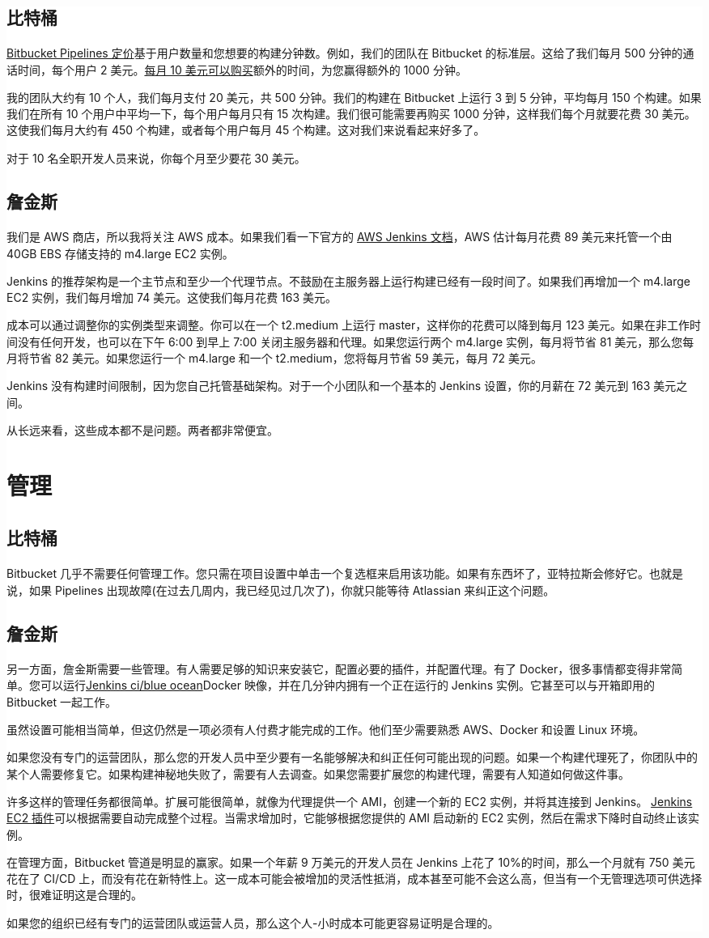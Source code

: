 ## 比特桶

[Bitbucket Pipelines 定价](https://bitbucket.org/product/pricing?tab=host-in-the-cloud)基于用户数量和您想要的构建分钟数。例如，我们的团队在 Bitbucket 的标准层。这给了我们每月 500 分钟的通话时间，每个用户 2 美元。[每月 10 美元可以购买](https://bitbucket.org/product/features/pipelines#pricing)额外的时间，为您赢得额外的 1000 分钟。

我的团队大约有 10 个人，我们每月支付 20 美元，共 500 分钟。我们的构建在 Bitbucket 上运行 3 到 5 分钟，平均每月 150 个构建。如果我们在所有 10 个用户中平均一下，每个用户每月只有 15 次构建。我们很可能需要再购买 1000 分钟，这样我们每个月就要花费 30 美元。这使我们每月大约有 450 个构建，或者每个用户每月 45 个构建。这对我们来说看起来好多了。

对于 10 名全职开发人员来说，你每个月至少要花 30 美元。

## 詹金斯

我们是 AWS 商店，所以我将关注 AWS 成本。如果我们看一下官方的 [AWS Jenkins 文档](https://aws.amazon.com/getting-started/projects/setup-jenkins-build-server/)，AWS 估计每月花费 89 美元来托管一个由 40GB EBS 存储支持的 m4.large EC2 实例。

Jenkins 的推荐架构是一个主节点和至少一个代理节点。不鼓励在主服务器上运行构建已经有一段时间了。如果我们再增加一个 m4.large EC2 实例，我们每月增加 74 美元。这使我们每月花费 163 美元。

成本可以通过调整你的实例类型来调整。你可以在一个 t2.medium 上运行 master，这样你的花费可以降到每月 123 美元。如果在非工作时间没有任何开发，也可以在下午 6:00 到早上 7:00 关闭主服务器和代理。如果您运行两个 m4.large 实例，每月将节省 81 美元，那么您每月将节省 82 美元。如果您运行一个 m4.large 和一个 t2.medium，您将每月节省 59 美元，每月 72 美元。

Jenkins 没有构建时间限制，因为您自己托管基础架构。对于一个小团队和一个基本的 Jenkins 设置，你的月薪在 72 美元到 163 美元之间。

从长远来看，这些成本都不是问题。两者都非常便宜。

# 管理

## 比特桶

Bitbucket 几乎不需要任何管理工作。您只需在项目设置中单击一个复选框来启用该功能。如果有东西坏了，亚特拉斯会修好它。也就是说，如果 Pipelines 出现故障(在过去几周内，我已经见过几次了)，你就只能等待 Atlassian 来纠正这个问题。

## 詹金斯

另一方面，詹金斯需要一些管理。有人需要足够的知识来安装它，配置必要的插件，并配置代理。有了 Docker，很多事情都变得非常简单。您可以运行[Jenkins ci/blue ocean](https://hub.docker.com/r/jenkinsci/blueocean/)Docker 映像，并在几分钟内拥有一个正在运行的 Jenkins 实例。它甚至可以与开箱即用的 Bitbucket 一起工作。

虽然设置可能相当简单，但这仍然是一项必须有人付费才能完成的工作。他们至少需要熟悉 AWS、Docker 和设置 Linux 环境。

如果您没有专门的运营团队，那么您的开发人员中至少要有一名能够解决和纠正任何可能出现的问题。如果一个构建代理死了，你团队中的某个人需要修复它。如果构建神秘地失败了，需要有人去调查。如果您需要扩展您的构建代理，需要有人知道如何做这件事。

许多这样的管理任务都很简单。扩展可能很简单，就像为代理提供一个 AMI，创建一个新的 EC2 实例，并将其连接到 Jenkins。 [Jenkins EC2 插件](https://wiki.jenkins.io/display/JENKINS/Amazon+EC2+Plugin)可以根据需要自动完成整个过程。当需求增加时，它能够根据您提供的 AMI 启动新的 EC2 实例，然后在需求下降时自动终止该实例。

在管理方面，Bitbucket 管道是明显的赢家。如果一个年薪 9 万美元的开发人员在 Jenkins 上花了 10%的时间，那么一个月就有 750 美元花在了 CI/CD 上，而没有花在新特性上。这一成本可能会被增加的灵活性抵消，成本甚至可能不会这么高，但当有一个无管理选项可供选择时，很难证明这是合理的。

如果您的组织已经有专门的运营团队或运营人员，那么这个人-小时成本可能更容易证明是合理的。
